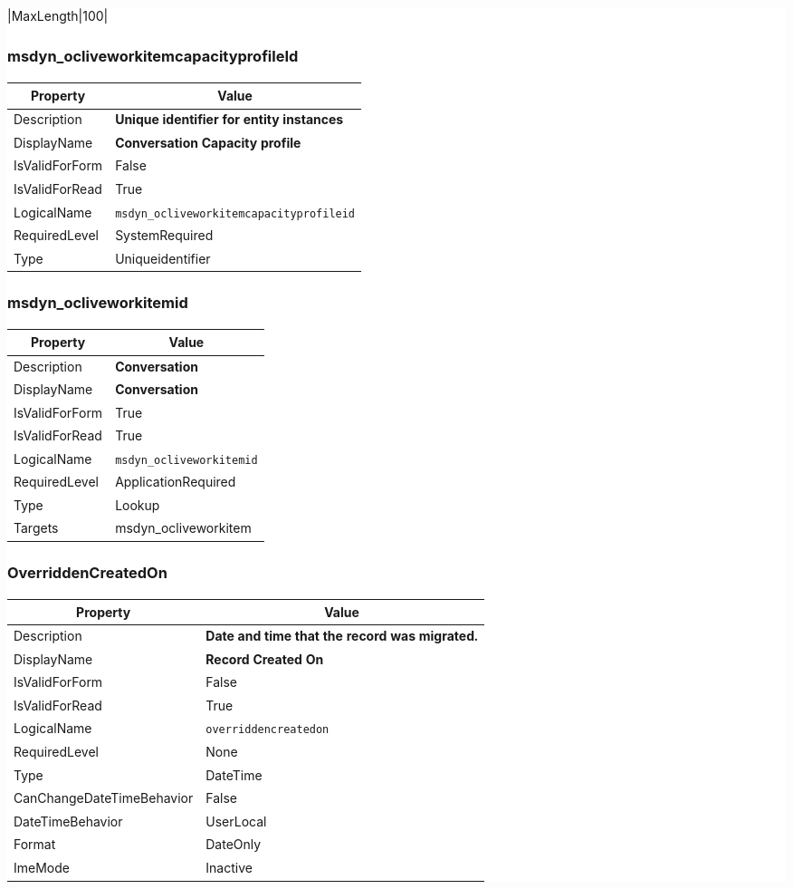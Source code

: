 |MaxLength|100|

### <a name="BKMK_msdyn_ocliveworkitemcapacityprofileId"></a> msdyn_ocliveworkitemcapacityprofileId

|Property|Value|
|---|---|
|Description|**Unique identifier for entity instances**|
|DisplayName|**Conversation Capacity profile**|
|IsValidForForm|False|
|IsValidForRead|True|
|LogicalName|`msdyn_ocliveworkitemcapacityprofileid`|
|RequiredLevel|SystemRequired|
|Type|Uniqueidentifier|

### <a name="BKMK_msdyn_ocliveworkitemid"></a> msdyn_ocliveworkitemid

|Property|Value|
|---|---|
|Description|**Conversation**|
|DisplayName|**Conversation**|
|IsValidForForm|True|
|IsValidForRead|True|
|LogicalName|`msdyn_ocliveworkitemid`|
|RequiredLevel|ApplicationRequired|
|Type|Lookup|
|Targets|msdyn_ocliveworkitem|

### <a name="BKMK_OverriddenCreatedOn"></a> OverriddenCreatedOn

|Property|Value|
|---|---|
|Description|**Date and time that the record was migrated.**|
|DisplayName|**Record Created On**|
|IsValidForForm|False|
|IsValidForRead|True|
|LogicalName|`overriddencreatedon`|
|RequiredLevel|None|
|Type|DateTime|
|CanChangeDateTimeBehavior|False|
|DateTimeBehavior|UserLocal|
|Format|DateOnly|
|ImeMode|Inactive|